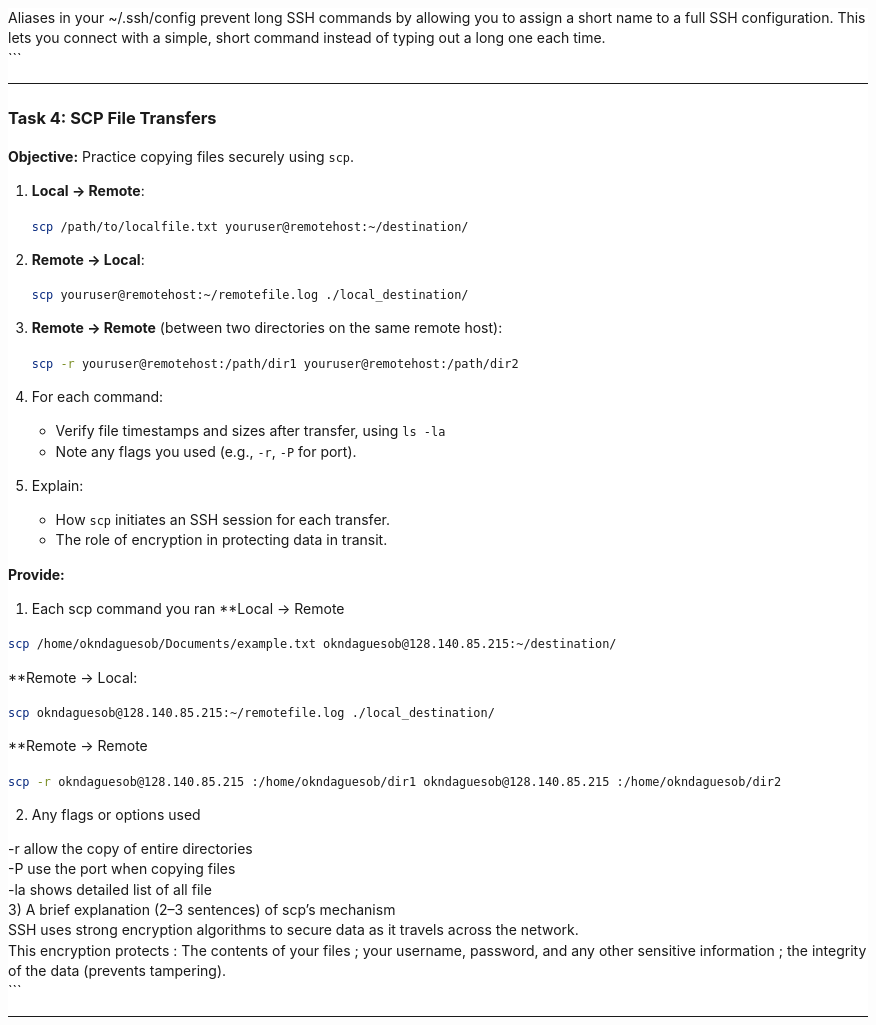<summary>
Aliases in your ~/.ssh/config prevent long SSH commands by allowing you to assign a short name to a full SSH configuration. This lets you connect with a simple, short command instead of typing out a long one each time.</summary>
```

---

### Task 4: SCP File Transfers

**Objective:** Practice copying files securely using `scp`.

1. **Local → Remote**:

   ```bash
   scp /path/to/localfile.txt youruser@remotehost:~/destination/
   ```
2. **Remote → Local**:

   ```bash
   scp youruser@remotehost:~/remotefile.log ./local_destination/
   ```
3. **Remote → Remote** (between two directories on the same remote host):

   ```bash
   scp -r youruser@remotehost:/path/dir1 youruser@remotehost:/path/dir2
   ```
4. For each command:

   * Verify file timestamps and sizes after transfer, using `ls -la`
   * Note any flags you used (e.g., `-r`, `-P` for port).
5. Explain:

   * How `scp` initiates an SSH session for each transfer.
   * The role of encryption in protecting data in transit.

**Provide:**


 1) Each scp command you ran
**Local → Remote
 ```bash
 scp /home/okndaguesob/Documents/example.txt okndaguesob@128.140.85.215:~/destination/
 ```
**Remote → Local:
 ```bash
scp okndaguesob@128.140.85.215:~/remotefile.log ./local_destination/
 ```
**Remote → Remote
 ```bash
scp -r okndaguesob@128.140.85.215 :/home/okndaguesob/dir1 okndaguesob@128.140.85.215 :/home/okndaguesob/dir2
 ```
 2) Any flags or options used
<summary>
-r allow the copy of entire directories</summary>
<summary>
-P use the port when copying files</summary>
<summary>
-la shows detailed list of all file</summary>
 3) A brief explanation (2–3 sentences) of scp’s mechanism
<summary>
SSH  uses strong encryption algorithms to secure data as it travels across the network.</summary>
<summary>
This encryption protects : The contents of your files ; your username, password, and any other sensitive information ; the integrity of the data (prevents tampering).</summary>
```

---
```